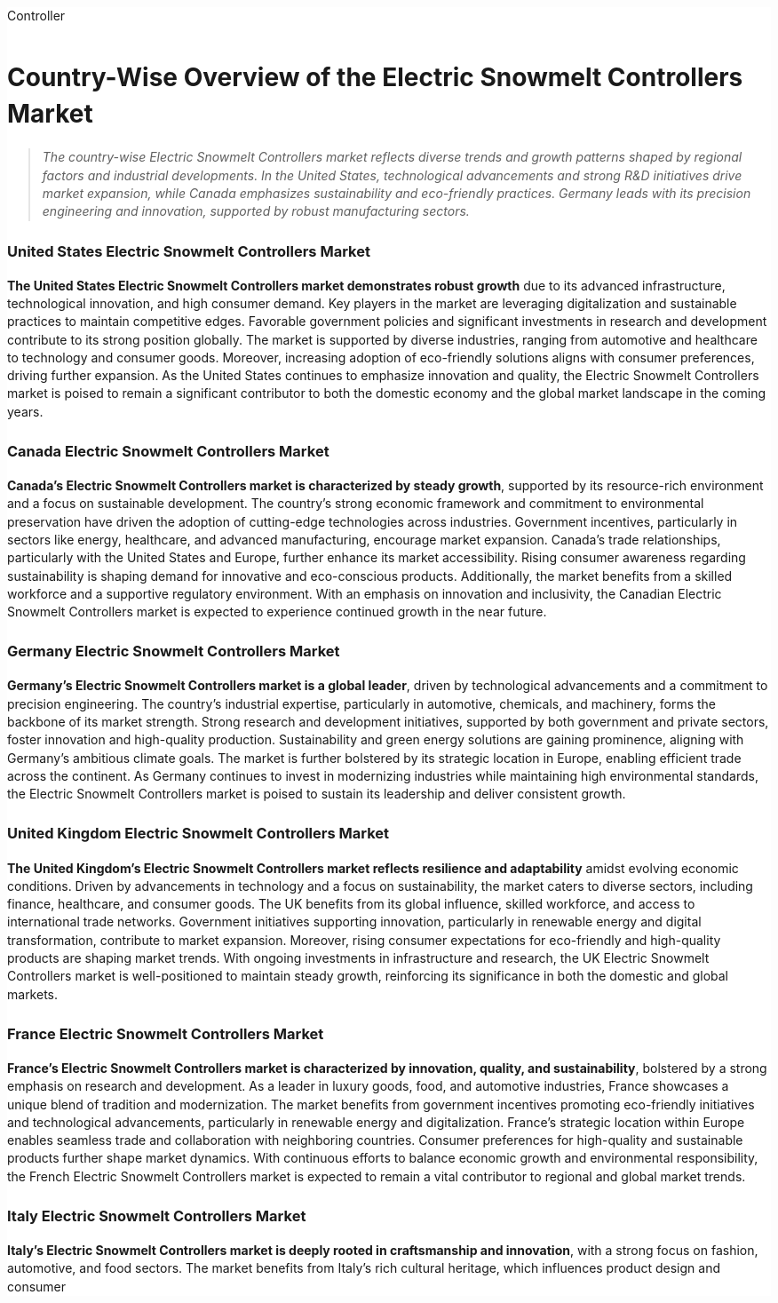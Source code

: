 Controller</li></ul><h1><span class="">Country-Wise Overview of the Electric Snowmelt Controllers Market<br /></span></h1><blockquote><p><em><span class="">The country-wise Electric Snowmelt Controllers market reflects diverse trends and growth patterns shaped by regional factors and industrial developments. In the United States, technological advancements and strong R&amp;D initiatives drive market expansion, while Canada emphasizes sustainability and eco-friendly practices. Germany leads with its precision engineering and innovation, supported by robust manufacturing sectors.</span></em></p></blockquote><h3><strong>United States Electric Snowmelt Controllers Market</strong></h3><p><strong>The United States Electric Snowmelt Controllers market demonstrates robust growth</strong> due to its advanced infrastructure, technological innovation, and high consumer demand. Key players in the market are leveraging digitalization and sustainable practices to maintain competitive edges. Favorable government policies and significant investments in research and development contribute to its strong position globally. The market is supported by diverse industries, ranging from automotive and healthcare to technology and consumer goods. Moreover, increasing adoption of eco-friendly solutions aligns with consumer preferences, driving further expansion. As the United States continues to emphasize innovation and quality, the Electric Snowmelt Controllers market is poised to remain a significant contributor to both the domestic economy and the global market landscape in the coming years.</p><h3><strong>Canada Electric Snowmelt Controllers Market</strong></h3><p><strong>Canada&rsquo;s Electric Snowmelt Controllers market is characterized by steady growth</strong>, supported by its resource-rich environment and a focus on sustainable development. The country&rsquo;s strong economic framework and commitment to environmental preservation have driven the adoption of cutting-edge technologies across industries. Government incentives, particularly in sectors like energy, healthcare, and advanced manufacturing, encourage market expansion. Canada&rsquo;s trade relationships, particularly with the United States and Europe, further enhance its market accessibility. Rising consumer awareness regarding sustainability is shaping demand for innovative and eco-conscious products. Additionally, the market benefits from a skilled workforce and a supportive regulatory environment. With an emphasis on innovation and inclusivity, the Canadian Electric Snowmelt Controllers market is expected to experience continued growth in the near future.</p><h3><strong>Germany Electric Snowmelt Controllers Market</strong></h3><p><strong>Germany&rsquo;s Electric Snowmelt Controllers market is a global leader</strong>, driven by technological advancements and a commitment to precision engineering. The country&rsquo;s industrial expertise, particularly in automotive, chemicals, and machinery, forms the backbone of its market strength. Strong research and development initiatives, supported by both government and private sectors, foster innovation and high-quality production. Sustainability and green energy solutions are gaining prominence, aligning with Germany&rsquo;s ambitious climate goals. The market is further bolstered by its strategic location in Europe, enabling efficient trade across the continent. As Germany continues to invest in modernizing industries while maintaining high environmental standards, the Electric Snowmelt Controllers market is poised to sustain its leadership and deliver consistent growth.</p><h3><strong>United Kingdom Electric Snowmelt Controllers Market</strong></h3><p><strong>The United Kingdom&rsquo;s Electric Snowmelt Controllers market reflects resilience and adaptability</strong> amidst evolving economic conditions. Driven by advancements in technology and a focus on sustainability, the market caters to diverse sectors, including finance, healthcare, and consumer goods. The UK benefits from its global influence, skilled workforce, and access to international trade networks. Government initiatives supporting innovation, particularly in renewable energy and digital transformation, contribute to market expansion. Moreover, rising consumer expectations for eco-friendly and high-quality products are shaping market trends. With ongoing investments in infrastructure and research, the UK Electric Snowmelt Controllers market is well-positioned to maintain steady growth, reinforcing its significance in both the domestic and global markets.</p><h3><strong>France Electric Snowmelt Controllers Market</strong></h3><p><strong>France&rsquo;s Electric Snowmelt Controllers market is characterized by innovation, quality, and sustainability</strong>, bolstered by a strong emphasis on research and development. As a leader in luxury goods, food, and automotive industries, France showcases a unique blend of tradition and modernization. The market benefits from government incentives promoting eco-friendly initiatives and technological advancements, particularly in renewable energy and digitalization. France&rsquo;s strategic location within Europe enables seamless trade and collaboration with neighboring countries. Consumer preferences for high-quality and sustainable products further shape market dynamics. With continuous efforts to balance economic growth and environmental responsibility, the French Electric Snowmelt Controllers market is expected to remain a vital contributor to regional and global market trends.</p><h3><strong>Italy Electric Snowmelt Controllers Market</strong></h3><p><strong>Italy&rsquo;s Electric Snowmelt Controllers market is deeply rooted in craftsmanship and innovation</strong>, with a strong focus on fashion, automotive, and food sectors. The market benefits from Italy&rsquo;s rich cultural heritage, which influences product design and consumer